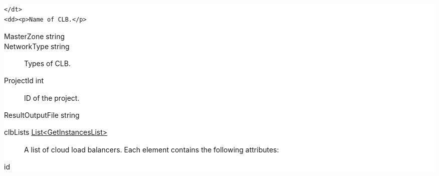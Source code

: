     </dt>
    <dd><p>Name of CLB.</p>
</dd><dt class="property-"
            title="">
        <span id="masterzone_go">
<a data-swiftype-name="resource-property" data-swiftype-type="text" href="#masterzone_go" style="color: inherit; text-decoration: inherit;">Master<wbr>Zone</a>
</span>
        <span class="property-indicator"></span>
        <span class="property-type">string</span>
    </dt>
    <dd></dd><dt class="property-"
            title="">
        <span id="networktype_go">
<a data-swiftype-name="resource-property" data-swiftype-type="text" href="#networktype_go" style="color: inherit; text-decoration: inherit;">Network<wbr>Type</a>
</span>
        <span class="property-indicator"></span>
        <span class="property-type">string</span>
    </dt>
    <dd><p>Types of CLB.</p>
</dd><dt class="property-"
            title="">
        <span id="projectid_go">
<a data-swiftype-name="resource-property" data-swiftype-type="text" href="#projectid_go" style="color: inherit; text-decoration: inherit;">Project<wbr>Id</a>
</span>
        <span class="property-indicator"></span>
        <span class="property-type">int</span>
    </dt>
    <dd><p>ID of the project.</p>
</dd><dt class="property-"
            title="">
        <span id="resultoutputfile_go">
<a data-swiftype-name="resource-property" data-swiftype-type="text" href="#resultoutputfile_go" style="color: inherit; text-decoration: inherit;">Result<wbr>Output<wbr>File</a>
</span>
        <span class="property-indicator"></span>
        <span class="property-type">string</span>
    </dt>
    <dd></dd></dl>
</pulumi-choosable>
</div>

<div>
<pulumi-choosable type="language" values="java">
<dl class="resources-properties"><dt class="property-"
            title="">
        <span id="clblists_java">
<a data-swiftype-name="resource-property" data-swiftype-type="text" href="#clblists_java" style="color: inherit; text-decoration: inherit;">clb<wbr>Lists</a>
</span>
        <span class="property-indicator"></span>
        <span class="property-type"><a href="#getinstancesclblist">List&lt;Get<wbr>Instances<wbr>List&gt;</a></span>
    </dt>
    <dd><p>A list of cloud load balancers. Each element contains the following attributes:</p>
</dd><dt class="property-"
            title="">
        <span id="id_java">
<a data-swiftype-name="resource-property" data-swiftype-type="text" href="#id_java" style="color: inherit; text-decoration: inherit;">id</a>
</span>
        <span class="property-indicator"></span>
